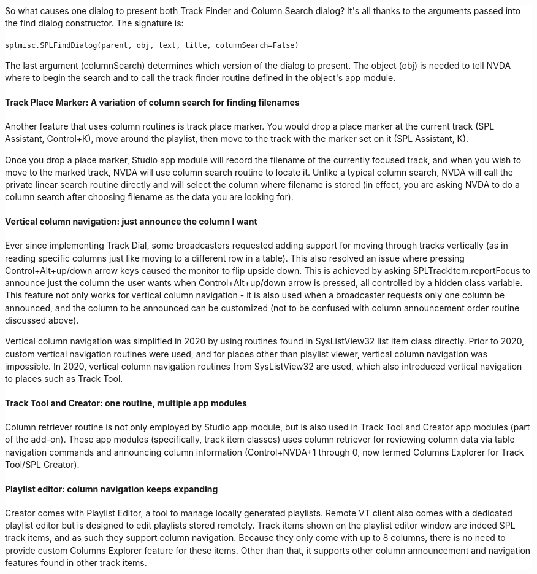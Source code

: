 So what causes one dialog to present both Track Finder and Column Search dialog? It's all thanks to the arguments passed into the find dialog constructor. The signature is:

	splmisc.SPLFindDialog(parent, obj, text, title, columnSearch=False)

The last argument (columnSearch) determines which version of the dialog to present. The object (obj) is needed to tell NVDA where to begin the search and to call the track finder routine defined in the object's app module.

#### Track Place Marker: A variation of column search for finding filenames

Another feature that uses column routines is track place marker. You would drop a place marker at the current track (SPL Assistant, Control+K), move around the playlist, then move to the track with the marker set on it (SPL Assistant, K).

Once you drop a place marker, Studio app module will record the filename of the currently focused track, and when you wish to move to the marked track, NVDA will use column search routine to locate it. Unlike a typical column search, NVDA will call the private linear search routine directly and will select the column where filename is stored (in effect, you are asking NVDA to do a column search after choosing filename as the data you are looking for).

#### Vertical column navigation: just announce the column I want

Ever since implementing Track Dial, some broadcasters requested adding support for moving through tracks vertically (as in reading specific columns just like moving to a different row in a table). This also resolved an issue where pressing Control+Alt+up/down arrow keys caused the monitor to flip upside down. This is achieved by asking SPLTrackItem.reportFocus to announce just the column the user wants when Control+Alt+up/down arrow is pressed, all controlled by a hidden class variable. This feature not only works for vertical column navigation - it is also used when a broadcaster requests only one column be announced, and the column to be announced can be customized (not to be confused with column announcement order routine discussed above).

Vertical column navigation was simplified in 2020 by using routines found in SysListView32 list item class directly. Prior to 2020, custom vertical navigation routines were used, and for places other than playlist viewer, vertical column navigation was impossible. In 2020, vertical column navigation routines from SysListView32 are used, which also introduced vertical navigation to places such as Track Tool.

#### Track Tool and Creator: one routine, multiple app modules

Column retriever routine is not only employed by Studio app module, but is also used in Track Tool and Creator app modules (part of the add-on). These app modules (specifically, track item classes) uses column retriever for reviewing column data via table navigation commands and announcing column information (Control+NVDA+1  through 0, now termed Columns Explorer for Track Tool/SPL Creator).

#### Playlist editor: column navigation keeps expanding

Creator comes with Playlist Editor, a tool to manage locally generated playlists. Remote VT client also comes with a dedicated playlist editor but is designed to edit playlists stored remotely. Track items shown on the playlist editor window are indeed SPL track items, and as such they support column navigation. Because they only come with up to 8 columns, there is no need to provide custom Columns Explorer feature for these items. Other than that, it supports other column announcement and navigation features found in other track items.
